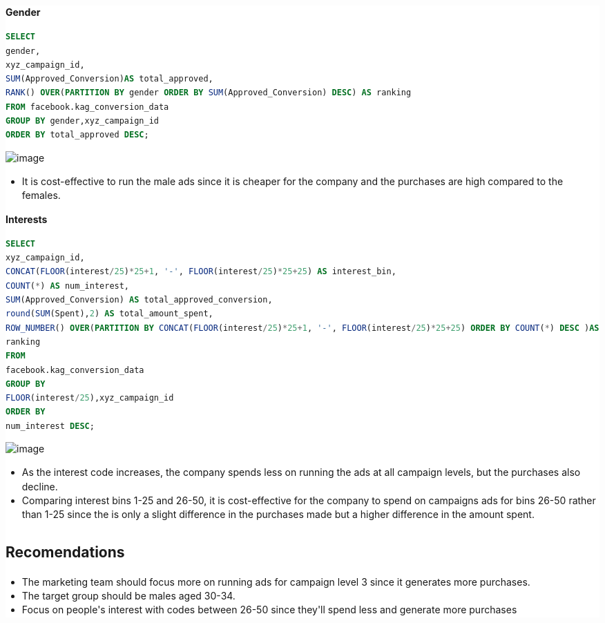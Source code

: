 **Gender**
``` sql
SELECT 
gender,
xyz_campaign_id,
SUM(Approved_Conversion)AS total_approved,
RANK() OVER(PARTITION BY gender ORDER BY SUM(Approved_Conversion) DESC) AS ranking
FROM facebook.kag_conversion_data
GROUP BY gender,xyz_campaign_id
ORDER BY total_approved DESC;
```
![image](https://user-images.githubusercontent.com/92436079/222319874-48a7d287-8374-446b-aaa6-c6b246379fe4.png)

+ It is cost-effective to run the male ads since it is cheaper for the company and the purchases are high compared to the females.

**Interests**
```sql
SELECT 
xyz_campaign_id,
CONCAT(FLOOR(interest/25)*25+1, '-', FLOOR(interest/25)*25+25) AS interest_bin, 
COUNT(*) AS num_interest,
SUM(Approved_Conversion) AS total_approved_conversion,
round(SUM(Spent),2) AS total_amount_spent,
ROW_NUMBER() OVER(PARTITION BY CONCAT(FLOOR(interest/25)*25+1, '-', FLOOR(interest/25)*25+25) ORDER BY COUNT(*) DESC )AS ranking
FROM 
facebook.kag_conversion_data
GROUP BY 
FLOOR(interest/25),xyz_campaign_id
ORDER BY 
num_interest DESC;
```
![image](https://user-images.githubusercontent.com/92436079/222326823-c5dfbdc9-437c-4d2d-a29a-bee7b368bc1d.png)

+ As the interest code increases, the company spends less on running the ads at all campaign levels, but the purchases also decline.
+ Comparing interest bins 1-25 and 26-50, it is cost-effective for the company to spend on campaigns ads for bins 26-50 rather than 1-25 since the is only a slight difference in the purchases made but a higher difference in the amount spent.

## Recomendations 

+ The marketing team should focus more on running ads for campaign level 3 since it generates more purchases.
+ The target group should be males aged 30-34.
+ Focus on people's interest with codes between 26-50 since they'll spend less and generate more purchases 

